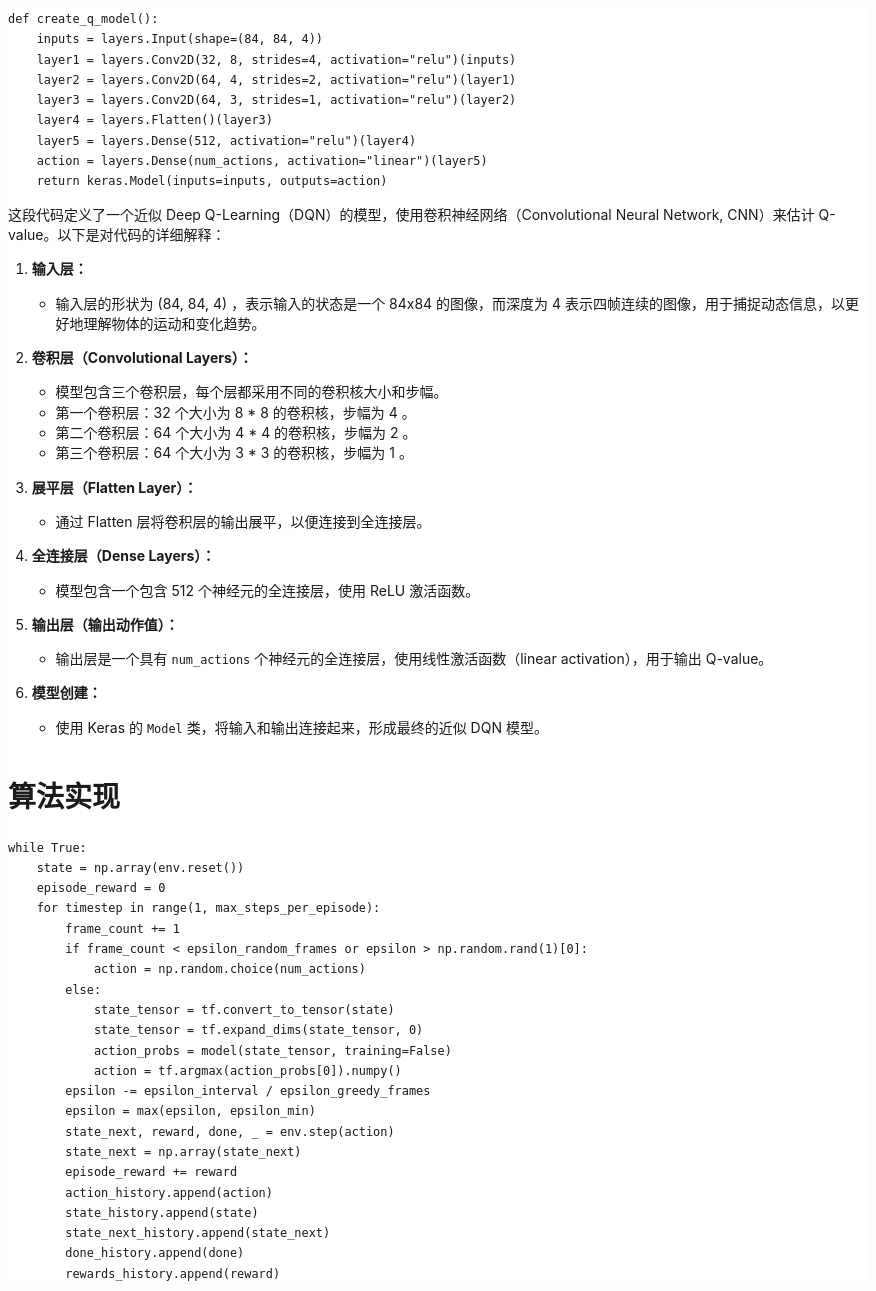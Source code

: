 ```
def create_q_model():
    inputs = layers.Input(shape=(84, 84, 4))
    layer1 = layers.Conv2D(32, 8, strides=4, activation="relu")(inputs)
    layer2 = layers.Conv2D(64, 4, strides=2, activation="relu")(layer1)
    layer3 = layers.Conv2D(64, 3, strides=1, activation="relu")(layer2)
    layer4 = layers.Flatten()(layer3)
    layer5 = layers.Dense(512, activation="relu")(layer4)
    action = layers.Dense(num_actions, activation="linear")(layer5)
    return keras.Model(inputs=inputs, outputs=action)
```


这段代码定义了一个近似 Deep Q-Learning（DQN）的模型，使用卷积神经网络（Convolutional Neural Network, CNN）来估计 Q-value。以下是对代码的详细解释：


1. **输入层：**
   - 输入层的形状为  (84, 84, 4) ，表示输入的状态是一个 84x84 的图像，而深度为 4 表示四帧连续的图像，用于捕捉动态信息，以更好地理解物体的运动和变化趋势。

2. **卷积层（Convolutional Layers）：**
   - 模型包含三个卷积层，每个层都采用不同的卷积核大小和步幅。
   - 第一个卷积层：32 个大小为 8 \* 8 的卷积核，步幅为 4 。
   - 第二个卷积层：64 个大小为 4 \* 4 的卷积核，步幅为 2 。
   - 第三个卷积层：64 个大小为 3 \* 3 的卷积核，步幅为 1 。
 

3. **展平层（Flatten Layer）：**
   - 通过 Flatten 层将卷积层的输出展平，以便连接到全连接层。


4. **全连接层（Dense Layers）：**
   - 模型包含一个包含 512 个神经元的全连接层，使用 ReLU 激活函数。


5. **输出层（输出动作值）：**
   - 输出层是一个具有 `num_actions` 个神经元的全连接层，使用线性激活函数（linear activation），用于输出 Q-value。


6. **模型创建：**
   - 使用 Keras 的 `Model` 类，将输入和输出连接起来，形成最终的近似 DQN 模型。



# 算法实现

```
while True:
    state = np.array(env.reset())
    episode_reward = 0
    for timestep in range(1, max_steps_per_episode):
        frame_count += 1
        if frame_count < epsilon_random_frames or epsilon > np.random.rand(1)[0]:
            action = np.random.choice(num_actions)
        else:
            state_tensor = tf.convert_to_tensor(state)
            state_tensor = tf.expand_dims(state_tensor, 0)
            action_probs = model(state_tensor, training=False)
            action = tf.argmax(action_probs[0]).numpy()
        epsilon -= epsilon_interval / epsilon_greedy_frames
        epsilon = max(epsilon, epsilon_min)
        state_next, reward, done, _ = env.step(action)
        state_next = np.array(state_next)
        episode_reward += reward
        action_history.append(action)
        state_history.append(state)
        state_next_history.append(state_next)
        done_history.append(done)
        rewards_history.append(reward)

```